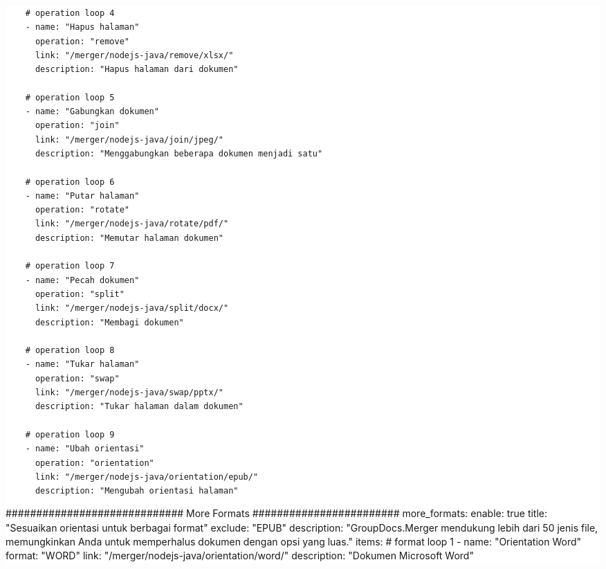         # operation loop 4
        - name: "Hapus halaman"
          operation: "remove"
          link: "/merger/nodejs-java/remove/xlsx/"
          description: "Hapus halaman dari dokumen"

        # operation loop 5
        - name: "Gabungkan dokumen"
          operation: "join"
          link: "/merger/nodejs-java/join/jpeg/"
          description: "Menggabungkan beberapa dokumen menjadi satu"

        # operation loop 6
        - name: "Putar halaman"
          operation: "rotate"
          link: "/merger/nodejs-java/rotate/pdf/"
          description: "Memutar halaman dokumen"

        # operation loop 7
        - name: "Pecah dokumen"
          operation: "split"
          link: "/merger/nodejs-java/split/docx/"
          description: "Membagi dokumen"

        # operation loop 8
        - name: "Tukar halaman"
          operation: "swap"
          link: "/merger/nodejs-java/swap/pptx/"
          description: "Tukar halaman dalam dokumen"

        # operation loop 9
        - name: "Ubah orientasi"
          operation: "orientation"
          link: "/merger/nodejs-java/orientation/epub/"
          description: "Mengubah orientasi halaman"
          
        
          
############################# More Formats ########################
more_formats:
    enable: true
    title: "Sesuaikan orientasi untuk berbagai format"
    exclude: "EPUB"
    description: "GroupDocs.Merger mendukung lebih dari 50 jenis file, memungkinkan Anda untuk memperhalus dokumen dengan opsi yang luas."
    items: 
        # format loop 1
        - name: "Orientation Word"
          format: "WORD"
          link: "/merger/nodejs-java/orientation/word/"
          description: "Dokumen Microsoft Word"

